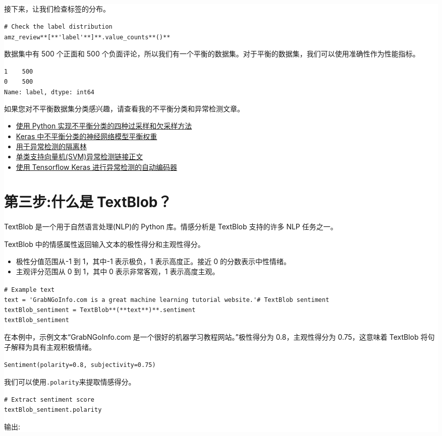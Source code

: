 接下来，让我们检查标签的分布。

```
# Check the label distribution
amz_review**[**'label'**]**.value_counts**()**
```

数据集中有 500 个正面和 500 个负面评论，所以我们有一个平衡的数据集。对于平衡的数据集，我们可以使用准确性作为性能指标。

```
1    500
0    500
Name: label, dtype: int64
```

如果您对不平衡数据集分类感兴趣，请查看我的不平衡分类和异常检测文章。

*   [使用 Python 实现不平衡分类的四种过采样和欠采样方法](https://grabngoinfo.com/four-oversampling-and-under-sampling-methods-for-imbalanced-classification-using-python/)
*   [Keras 中不平衡分类的神经网络模型平衡权重](https://grabngoinfo.com/neural-network-model-balanced-weight-for-imbalanced-classification-in-keras/)
*   [用于异常检测的隔离林](https://grabngoinfo.com/isolation-forest-for-anomaly-detection-and-imbalanced-classification/)
*   [单类支持向量机(SVM)异常检测链接正文](https://grabngoinfo.com/one-class-support-vector-machine-svm-for-anomaly-detection/)
*   [使用 Tensorflow Keras 进行异常检测的自动编码器](https://grabngoinfo.com/autoencoder-for-anomaly-detection-using-tensorflow-keras/)

# 第三步:什么是 TextBlob？

TextBlob 是一个用于自然语言处理(NLP)的 Python 库。情感分析是 TextBlob 支持的许多 NLP 任务之一。

TextBlob 中的情感属性返回输入文本的极性得分和主观性得分。

*   极性分值范围从-1 到 1，其中-1 表示极负，1 表示高度正。接近 0 的分数表示中性情绪。
*   主观评分范围从 0 到 1，其中 0 表示非常客观，1 表示高度主观。

```
# Example text
text = 'GrabNGoInfo.com is a great machine learning tutorial website.'# TextBlob sentiment
textBlob_sentiment = TextBlob**(**text**)**.sentiment
textBlob_sentiment
```

在本例中，示例文本“GrabNGoInfo.com 是一个很好的机器学习教程网站。”极性得分为 0.8，主观性得分为 0.75，这意味着 TextBlob 将句子解释为具有主观积极情绪。

```
Sentiment(polarity=0.8, subjectivity=0.75)
```

我们可以使用`.polarity`来提取情感得分。

```
# Extract sentiment score
textBlob_sentiment.polarity
```

输出:

